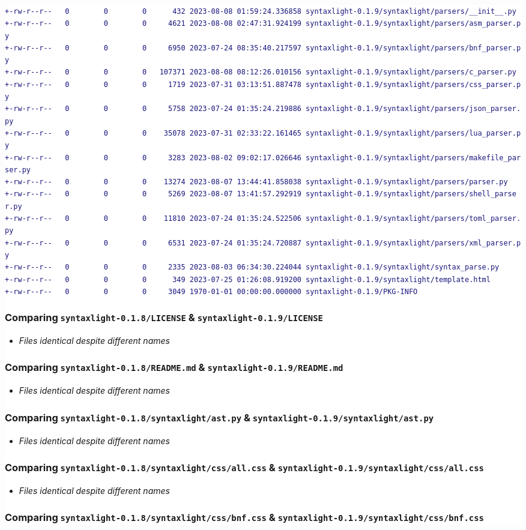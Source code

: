 ```diff
+-rw-r--r--   0        0        0      432 2023-08-08 01:59:24.336858 syntaxlight-0.1.9/syntaxlight/parsers/__init__.py
+-rw-r--r--   0        0        0     4621 2023-08-08 02:47:31.924199 syntaxlight-0.1.9/syntaxlight/parsers/asm_parser.py
+-rw-r--r--   0        0        0     6950 2023-07-24 08:35:40.217597 syntaxlight-0.1.9/syntaxlight/parsers/bnf_parser.py
+-rw-r--r--   0        0        0   107371 2023-08-08 08:12:26.010156 syntaxlight-0.1.9/syntaxlight/parsers/c_parser.py
+-rw-r--r--   0        0        0     1719 2023-07-31 03:13:51.887478 syntaxlight-0.1.9/syntaxlight/parsers/css_parser.py
+-rw-r--r--   0        0        0     5758 2023-07-24 01:35:24.219886 syntaxlight-0.1.9/syntaxlight/parsers/json_parser.py
+-rw-r--r--   0        0        0    35078 2023-07-31 02:33:22.161465 syntaxlight-0.1.9/syntaxlight/parsers/lua_parser.py
+-rw-r--r--   0        0        0     3283 2023-08-02 09:02:17.026646 syntaxlight-0.1.9/syntaxlight/parsers/makefile_parser.py
+-rw-r--r--   0        0        0    13274 2023-08-07 13:44:41.858038 syntaxlight-0.1.9/syntaxlight/parsers/parser.py
+-rw-r--r--   0        0        0     5269 2023-08-07 13:41:57.292919 syntaxlight-0.1.9/syntaxlight/parsers/shell_parser.py
+-rw-r--r--   0        0        0    11810 2023-07-24 01:35:24.522506 syntaxlight-0.1.9/syntaxlight/parsers/toml_parser.py
+-rw-r--r--   0        0        0     6531 2023-07-24 01:35:24.720887 syntaxlight-0.1.9/syntaxlight/parsers/xml_parser.py
+-rw-r--r--   0        0        0     2335 2023-08-03 06:34:30.224044 syntaxlight-0.1.9/syntaxlight/syntax_parse.py
+-rw-r--r--   0        0        0      349 2023-07-25 01:26:08.919200 syntaxlight-0.1.9/syntaxlight/template.html
+-rw-r--r--   0        0        0     3049 1970-01-01 00:00:00.000000 syntaxlight-0.1.9/PKG-INFO
```

### Comparing `syntaxlight-0.1.8/LICENSE` & `syntaxlight-0.1.9/LICENSE`

 * *Files identical despite different names*

### Comparing `syntaxlight-0.1.8/README.md` & `syntaxlight-0.1.9/README.md`

 * *Files identical despite different names*

### Comparing `syntaxlight-0.1.8/syntaxlight/ast.py` & `syntaxlight-0.1.9/syntaxlight/ast.py`

 * *Files identical despite different names*

### Comparing `syntaxlight-0.1.8/syntaxlight/css/all.css` & `syntaxlight-0.1.9/syntaxlight/css/all.css`

 * *Files identical despite different names*

### Comparing `syntaxlight-0.1.8/syntaxlight/css/bnf.css` & `syntaxlight-0.1.9/syntaxlight/css/bnf.css`
